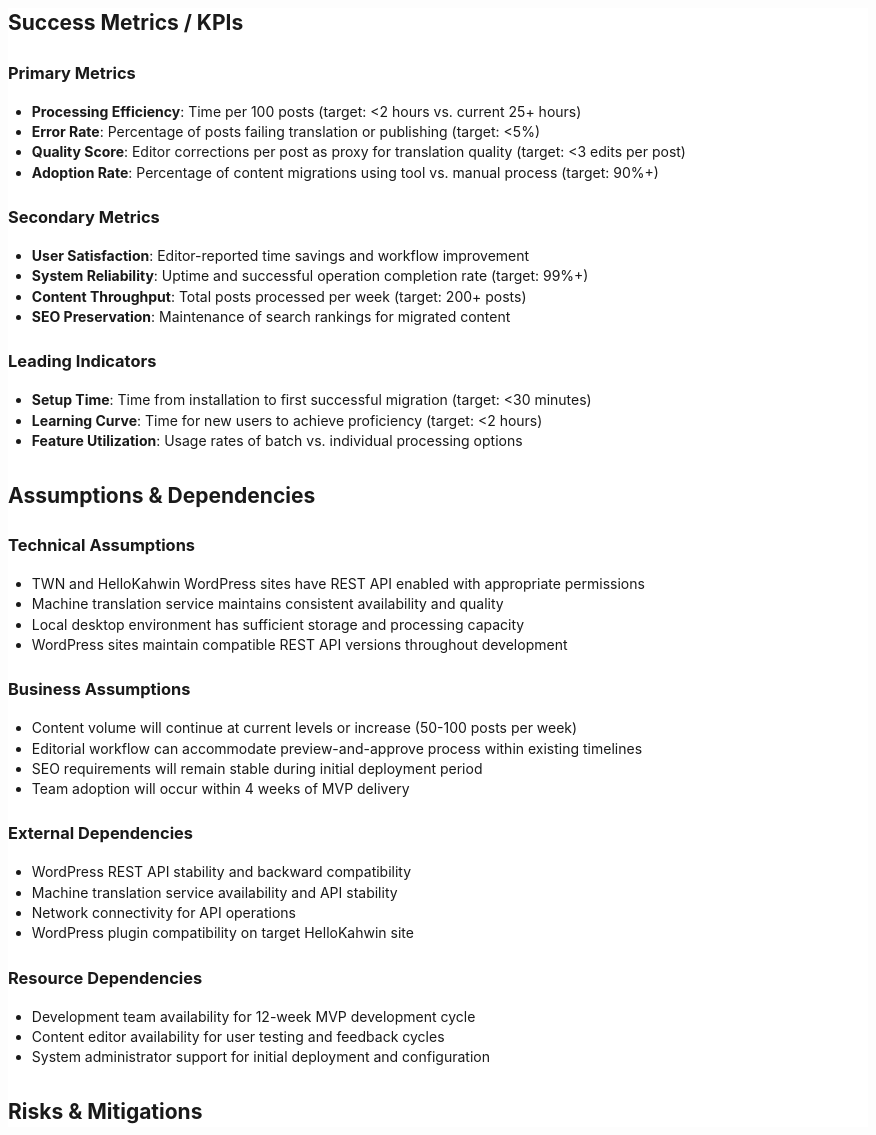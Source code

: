 ## Success Metrics / KPIs

### Primary Metrics
- **Processing Efficiency**: Time per 100 posts (target: <2 hours vs. current 25+ hours)
- **Error Rate**: Percentage of posts failing translation or publishing (target: <5%)
- **Quality Score**: Editor corrections per post as proxy for translation quality (target: <3 edits per post)
- **Adoption Rate**: Percentage of content migrations using tool vs. manual process (target: 90%+)

### Secondary Metrics
- **User Satisfaction**: Editor-reported time savings and workflow improvement
- **System Reliability**: Uptime and successful operation completion rate (target: 99%+)
- **Content Throughput**: Total posts processed per week (target: 200+ posts)
- **SEO Preservation**: Maintenance of search rankings for migrated content

### Leading Indicators
- **Setup Time**: Time from installation to first successful migration (target: <30 minutes)
- **Learning Curve**: Time for new users to achieve proficiency (target: <2 hours)
- **Feature Utilization**: Usage rates of batch vs. individual processing options

## Assumptions & Dependencies

### Technical Assumptions
- TWN and HelloKahwin WordPress sites have REST API enabled with appropriate permissions
- Machine translation service maintains consistent availability and quality
- Local desktop environment has sufficient storage and processing capacity
- WordPress sites maintain compatible REST API versions throughout development

### Business Assumptions
- Content volume will continue at current levels or increase (50-100 posts per week)
- Editorial workflow can accommodate preview-and-approve process within existing timelines
- SEO requirements will remain stable during initial deployment period
- Team adoption will occur within 4 weeks of MVP delivery

### External Dependencies
- WordPress REST API stability and backward compatibility
- Machine translation service availability and API stability
- Network connectivity for API operations
- WordPress plugin compatibility on target HelloKahwin site

### Resource Dependencies
- Development team availability for 12-week MVP development cycle
- Content editor availability for user testing and feedback cycles
- System administrator support for initial deployment and configuration

## Risks & Mitigations

